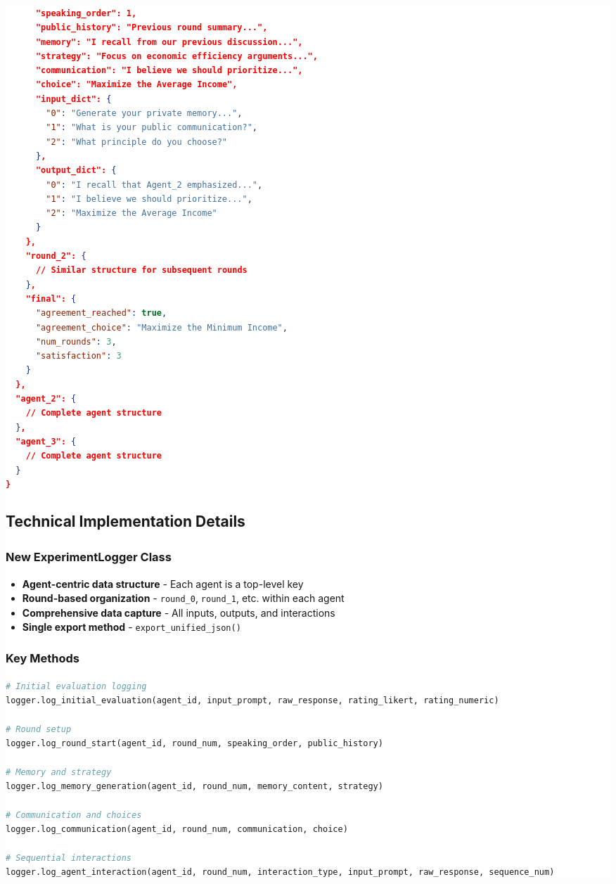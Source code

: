 ```json
      "speaking_order": 1,
      "public_history": "Previous round summary...",
      "memory": "I recall from our previous discussion...",
      "strategy": "Focus on economic efficiency arguments...",
      "communication": "I believe we should prioritize...",
      "choice": "Maximize the Average Income",
      "input_dict": {
        "0": "Generate your private memory...",
        "1": "What is your public communication?",
        "2": "What principle do you choose?"
      },
      "output_dict": {
        "0": "I recall that Agent_2 emphasized...",
        "1": "I believe we should prioritize...",
        "2": "Maximize the Average Income"
      }
    },
    "round_2": {
      // Similar structure for subsequent rounds
    },
    "final": {
      "agreement_reached": true,
      "agreement_choice": "Maximize the Minimum Income",
      "num_rounds": 3,
      "satisfaction": 3
    }
  },
  "agent_2": {
    // Complete agent structure
  },
  "agent_3": {
    // Complete agent structure
  }
}
```

## Technical Implementation Details

### **New ExperimentLogger Class**
- **Agent-centric data structure** - Each agent is a top-level key
- **Round-based organization** - `round_0`, `round_1`, etc. within each agent
- **Comprehensive data capture** - All inputs, outputs, and interactions
- **Single export method** - `export_unified_json()`

### **Key Methods**
```python
# Initial evaluation logging
logger.log_initial_evaluation(agent_id, input_prompt, raw_response, rating_likert, rating_numeric)

# Round setup
logger.log_round_start(agent_id, round_num, speaking_order, public_history)

# Memory and strategy
logger.log_memory_generation(agent_id, round_num, memory_content, strategy)

# Communication and choices
logger.log_communication(agent_id, round_num, communication, choice)

# Sequential interactions
logger.log_agent_interaction(agent_id, round_num, interaction_type, input_prompt, raw_response, sequence_num)

```